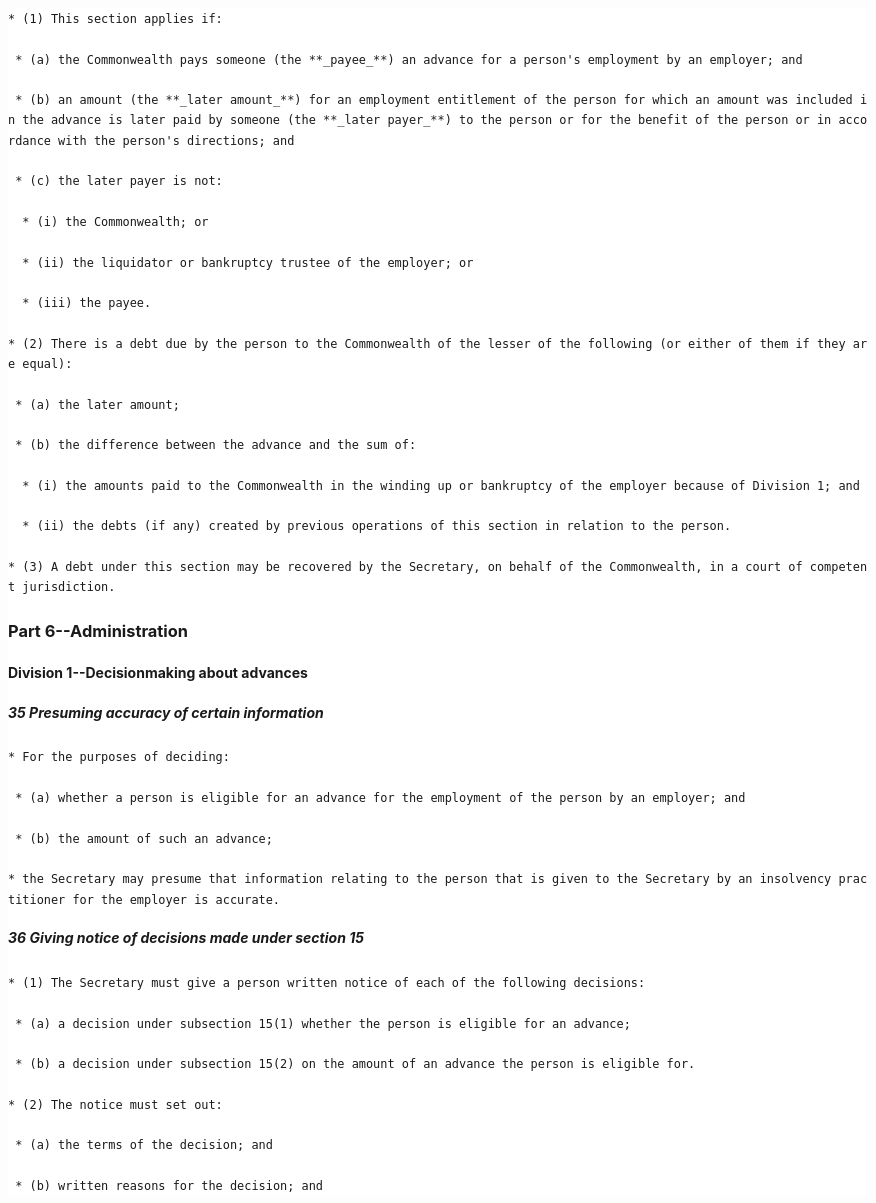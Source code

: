     * (1) This section applies if:

     * (a) the Commonwealth pays someone (the **_payee_**) an advance for a person's employment by an employer; and

     * (b) an amount (the **_later amount_**) for an employment entitlement of the person for which an amount was included in the advance is later paid by someone (the **_later payer_**) to the person or for the benefit of the person or in accordance with the person's directions; and

     * (c) the later payer is not:

      * (i) the Commonwealth; or

      * (ii) the liquidator or bankruptcy trustee of the employer; or

      * (iii) the payee.

    * (2) There is a debt due by the person to the Commonwealth of the lesser of the following (or either of them if they are equal):

     * (a) the later amount;

     * (b) the difference between the advance and the sum of:

      * (i) the amounts paid to the Commonwealth in the winding up or bankruptcy of the employer because of Division 1; and

      * (ii) the debts (if any) created by previous operations of this section in relation to the person.

    * (3) A debt under this section may be recovered by the Secretary, on behalf of the Commonwealth, in a court of competent jurisdiction.

### Part 6--Administration

#### Division 1--Decisionmaking about advances

##### 35  Presuming accuracy of certain information

    * For the purposes of deciding: 

     * (a) whether a person is eligible for an advance for the employment of the person by an employer; and

     * (b) the amount of such an advance;

    * the Secretary may presume that information relating to the person that is given to the Secretary by an insolvency practitioner for the employer is accurate.

##### 36  Giving notice of decisions made under section 15

    * (1) The Secretary must give a person written notice of each of the following decisions:

     * (a) a decision under subsection 15(1) whether the person is eligible for an advance;

     * (b) a decision under subsection 15(2) on the amount of an advance the person is eligible for.

    * (2) The notice must set out:

     * (a) the terms of the decision; and

     * (b) written reasons for the decision; and
